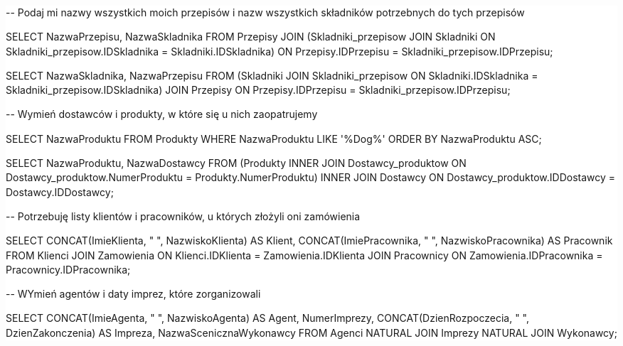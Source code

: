 -- Podaj mi nazwy wszystkich moich przepisów i nazw wszystkich składników potrzebnych do tych przepisów

SELECT NazwaPrzepisu,
       NazwaSkladnika
FROM Przepisy
         JOIN (Skladniki_przepisow
    JOIN Skladniki
    ON Skladniki_przepisow.IDSkladnika = Skladniki.IDSkladnika)
              ON Przepisy.IDPrzepisu = Skladniki_przepisow.IDPrzepisu;

SELECT NazwaSkladnika,
       NazwaPrzepisu
FROM (Skladniki
    JOIN Skladniki_przepisow
    ON Skladniki.IDSkladnika = Skladniki_przepisow.IDSkladnika)
         JOIN Przepisy
              ON Przepisy.IDPrzepisu = Skladniki_przepisow.IDPrzepisu;

-- Wymień dostawców i produkty, w które się u nich zaopatrujemy

SELECT NazwaProduktu
FROM Produkty
WHERE NazwaProduktu LIKE '%Dog%'
ORDER BY NazwaProduktu ASC;

SELECT NazwaProduktu,
       NazwaDostawcy
FROM (Produkty
    INNER JOIN Dostawcy_produktow
    ON Dostawcy_produktow.NumerProduktu = Produkty.NumerProduktu)
         INNER JOIN Dostawcy
                    ON Dostawcy_produktow.IDDostawcy = Dostawcy.IDDostawcy;


-- Potrzebuję listy klientów i pracowników, u których złożyli oni zamówienia

SELECT CONCAT(ImieKlienta, " ",
              NazwiskoKlienta)    AS Klient,
       CONCAT(ImiePracownika, " ",
              NazwiskoPracownika) AS Pracownik
FROM Klienci
         JOIN Zamowienia
              ON Klienci.IDKlienta = Zamowienia.IDKlienta
         JOIN Pracownicy
              ON Zamowienia.IDPracownika = Pracownicy.IDPracownika;


-- WYmień agentów i daty imprez, które zorganizowali

SELECT CONCAT(ImieAgenta,
              " ", NazwiskoAgenta)   AS Agent,
       NumerImprezy,
       CONCAT(DzienRozpoczecia,
              " ", DzienZakonczenia) AS Impreza,
       NazwaScenicznaWykonawcy
FROM Agenci
         NATURAL JOIN Imprezy
         NATURAL JOIN Wykonawcy;
